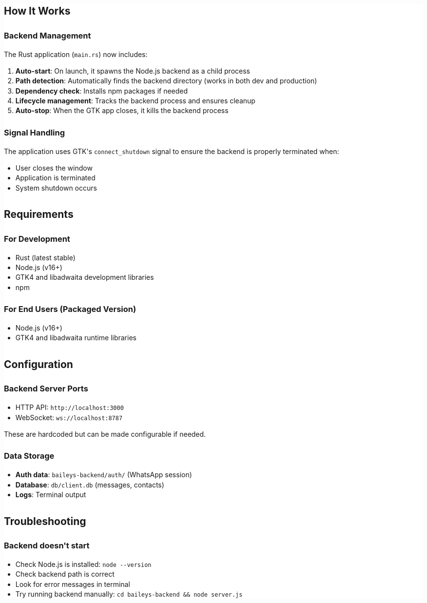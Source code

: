## How It Works

### Backend Management

The Rust application (`main.rs`) now includes:

1. **Auto-start**: On launch, it spawns the Node.js backend as a child process
2. **Path detection**: Automatically finds the backend directory (works in both dev and production)
3. **Dependency check**: Installs npm packages if needed
4. **Lifecycle management**: Tracks the backend process and ensures cleanup
5. **Auto-stop**: When the GTK app closes, it kills the backend process

### Signal Handling

The application uses GTK's `connect_shutdown` signal to ensure the backend is properly terminated when:
- User closes the window
- Application is terminated
- System shutdown occurs

## Requirements

### For Development
- Rust (latest stable)
- Node.js (v16+)
- GTK4 and libadwaita development libraries
- npm

### For End Users (Packaged Version)
- Node.js (v16+)
- GTK4 and libadwaita runtime libraries

## Configuration

### Backend Server Ports
- HTTP API: `http://localhost:3000`
- WebSocket: `ws://localhost:8787`

These are hardcoded but can be made configurable if needed.

### Data Storage
- **Auth data**: `baileys-backend/auth/` (WhatsApp session)
- **Database**: `db/client.db` (messages, contacts)
- **Logs**: Terminal output

## Troubleshooting

### Backend doesn't start
- Check Node.js is installed: `node --version`
- Check backend path is correct
- Look for error messages in terminal
- Try running backend manually: `cd baileys-backend && node server.js`
